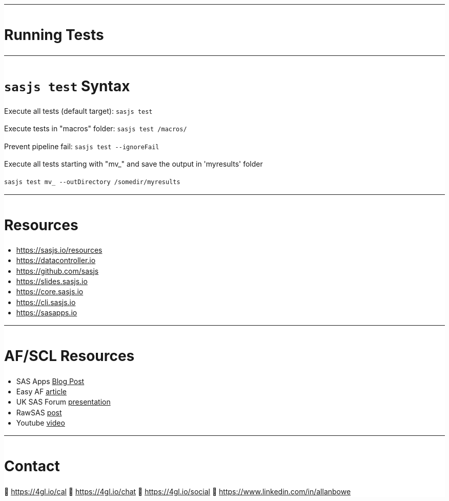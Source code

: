 
---

# Running Tests

---
# `sasjs test` Syntax

Execute all tests (default target): `sasjs test`

Execute tests in "macros" folder: `sasjs test /macros/`

Prevent pipeline fail: `sasjs test --ignoreFail`

Execute all tests starting with "mv_" and save the output in 'myresults' folder

`sasjs test mv_ --outDirectory /somedir/myresults`

---

# Resources

- https://sasjs.io/resources
- https://datacontroller.io
- https://github.com/sasjs
- https://slides.sasjs.io
- https://core.sasjs.io
- https://cli.sasjs.io
- https://sasapps.io

---
# AF/SCL Resources

- SAS Apps [Blog Post](https://sasapps.io/modernising-legacy-sas-scl-af-applications)
- Easy AF [article](https://www.linkedin.com/pulse/easy-af-scl-modernisation-html5-sas-allan-bowe/)
- UK SAS Forum [presentation](https://drive.google.com/file/d/1RMLxFccaXYh35IGnbcFjISFmZUIdetUO/view)
- RawSAS [post](https://rawsas.com/modernising-legacy-sas-scl-af-applications/)
- Youtube [video](https://www.youtube.com/watch?v=G_M1t6hTMJQ)

---

# Contact

📅 https://4gl.io/cal
💬 https://4gl.io/chat
🎺 https://4gl.io/social
🔗 https://www.linkedin.com/in/allanbowe
